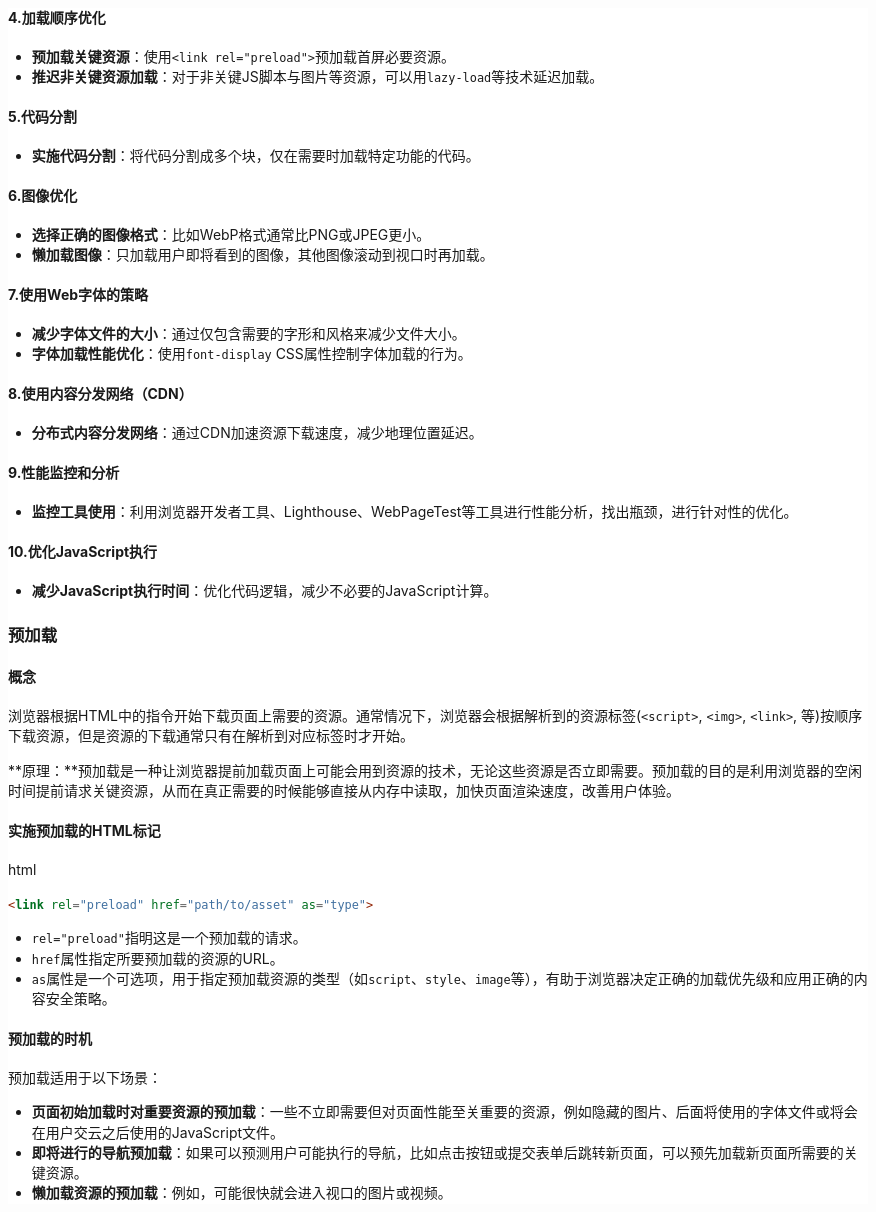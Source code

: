 #### 4.加载顺序优化

- **预加载关键资源**：使用`<link rel="preload">`预加载首屏必要资源。
- **推迟非关键资源加载**：对于非关键JS脚本与图片等资源，可以用`lazy-load`等技术延迟加载。

#### 5.代码分割

- **实施代码分割**：将代码分割成多个块，仅在需要时加载特定功能的代码。

#### 6.图像优化

- **选择正确的图像格式**：比如WebP格式通常比PNG或JPEG更小。
- **懒加载图像**：只加载用户即将看到的图像，其他图像滚动到视口时再加载。

#### 7.使用Web字体的策略

- **减少字体文件的大小**：通过仅包含需要的字形和风格来减少文件大小。
- **字体加载性能优化**：使用`font-display` CSS属性控制字体加载的行为。

#### 8.使用内容分发网络（CDN）

- **分布式内容分发网络**：通过CDN加速资源下载速度，减少地理位置延迟。

#### 9.性能监控和分析

- **监控工具使用**：利用浏览器开发者工具、Lighthouse、WebPageTest等工具进行性能分析，找出瓶颈，进行针对性的优化。

#### 10.优化JavaScript执行

- **减少JavaScript执行时间**：优化代码逻辑，减少不必要的JavaScript计算。

### 预加载

#### 概念

浏览器根据HTML中的指令开始下载页面上需要的资源。通常情况下，浏览器会根据解析到的资源标签(`<script>`, `<img>`, `<link>`, 等)按顺序下载资源，但是资源的下载通常只有在解析到对应标签时才开始。

**原理：**预加载是一种让浏览器提前加载页面上可能会用到资源的技术，无论这些资源是否立即需要。预加载的目的是利用浏览器的空闲时间提前请求关键资源，从而在真正需要的时候能够直接从内存中读取，加快页面渲染速度，改善用户体验。

#### 实施预加载的HTML标记

html

```html
<link rel="preload" href="path/to/asset" as="type">
```

- `rel="preload"`指明这是一个预加载的请求。
- `href`属性指定所要预加载的资源的URL。
- `as`属性是一个可选项，用于指定预加载资源的类型（如`script`、`style`、`image`等），有助于浏览器决定正确的加载优先级和应用正确的内容安全策略。

#### 预加载的时机

预加载适用于以下场景：

- **页面初始加载时对重要资源的预加载**：一些不立即需要但对页面性能至关重要的资源，例如隐藏的图片、后面将使用的字体文件或将会在用户交云之后使用的JavaScript文件。
- **即将进行的导航预加载**：如果可以预测用户可能执行的导航，比如点击按钮或提交表单后跳转新页面，可以预先加载新页面所需要的关键资源。
- **懒加载资源的预加载**：例如，可能很快就会进入视口的图片或视频。
